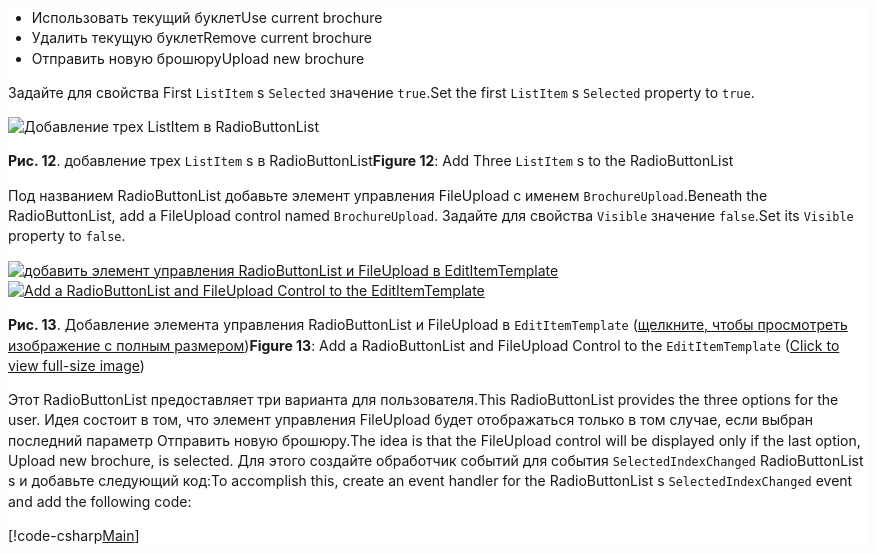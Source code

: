 - <span data-ttu-id="2d1a9-262">Использовать текущий буклет</span><span class="sxs-lookup"><span data-stu-id="2d1a9-262">Use current brochure</span></span>
- <span data-ttu-id="2d1a9-263">Удалить текущую буклет</span><span class="sxs-lookup"><span data-stu-id="2d1a9-263">Remove current brochure</span></span>
- <span data-ttu-id="2d1a9-264">Отправить новую брошюру</span><span class="sxs-lookup"><span data-stu-id="2d1a9-264">Upload new brochure</span></span>

<span data-ttu-id="2d1a9-265">Задайте для свойства First `ListItem` s `Selected` значение `true`.</span><span class="sxs-lookup"><span data-stu-id="2d1a9-265">Set the first `ListItem` s `Selected` property to `true`.</span></span>

![Добавление трех ListItem в RadioButtonList](updating-and-deleting-existing-binary-data-cs/_static/image12.gif)

<span data-ttu-id="2d1a9-267">**Рис. 12**. добавление трех `ListItem` s в RadioButtonList</span><span class="sxs-lookup"><span data-stu-id="2d1a9-267">**Figure 12**: Add Three `ListItem` s to the RadioButtonList</span></span>

<span data-ttu-id="2d1a9-268">Под названием RadioButtonList добавьте элемент управления FileUpload с именем `BrochureUpload`.</span><span class="sxs-lookup"><span data-stu-id="2d1a9-268">Beneath the RadioButtonList, add a FileUpload control named `BrochureUpload`.</span></span> <span data-ttu-id="2d1a9-269">Задайте для свойства `Visible` значение `false`.</span><span class="sxs-lookup"><span data-stu-id="2d1a9-269">Set its `Visible` property to `false`.</span></span>

<span data-ttu-id="2d1a9-270">[![добавить элемент управления RadioButtonList и FileUpload в EditItemTemplate](updating-and-deleting-existing-binary-data-cs/_static/image13.gif)](updating-and-deleting-existing-binary-data-cs/_static/image21.png)</span><span class="sxs-lookup"><span data-stu-id="2d1a9-270">[![Add a RadioButtonList and FileUpload Control to the EditItemTemplate](updating-and-deleting-existing-binary-data-cs/_static/image13.gif)](updating-and-deleting-existing-binary-data-cs/_static/image21.png)</span></span>

<span data-ttu-id="2d1a9-271">**Рис. 13**. Добавление элемента управления RadioButtonList и FileUpload в `EditItemTemplate` ([щелкните, чтобы просмотреть изображение с полным размером](updating-and-deleting-existing-binary-data-cs/_static/image22.png))</span><span class="sxs-lookup"><span data-stu-id="2d1a9-271">**Figure 13**: Add a RadioButtonList and FileUpload Control to the `EditItemTemplate` ([Click to view full-size image](updating-and-deleting-existing-binary-data-cs/_static/image22.png))</span></span>

<span data-ttu-id="2d1a9-272">Этот RadioButtonList предоставляет три варианта для пользователя.</span><span class="sxs-lookup"><span data-stu-id="2d1a9-272">This RadioButtonList provides the three options for the user.</span></span> <span data-ttu-id="2d1a9-273">Идея состоит в том, что элемент управления FileUpload будет отображаться только в том случае, если выбран последний параметр Отправить новую брошюру.</span><span class="sxs-lookup"><span data-stu-id="2d1a9-273">The idea is that the FileUpload control will be displayed only if the last option, Upload new brochure, is selected.</span></span> <span data-ttu-id="2d1a9-274">Для этого создайте обработчик событий для события `SelectedIndexChanged` RadioButtonList s и добавьте следующий код:</span><span class="sxs-lookup"><span data-stu-id="2d1a9-274">To accomplish this, create an event handler for the RadioButtonList s `SelectedIndexChanged` event and add the following code:</span></span>

[!code-csharp[Main](updating-and-deleting-existing-binary-data-cs/samples/sample7.cs)]
